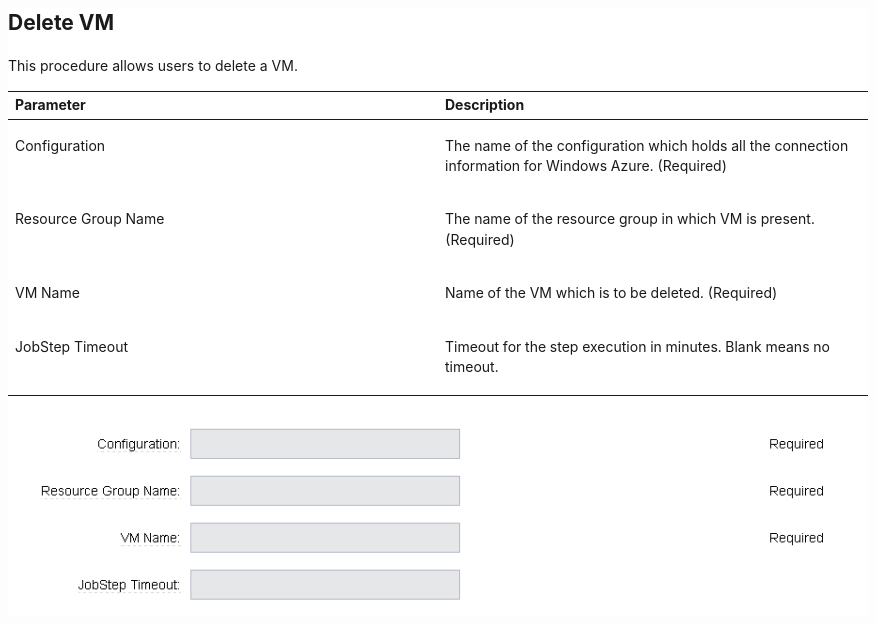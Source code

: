## Delete VM

This procedure allows users to delete a VM.

<table>
<colgroup>
<col style="width: 50%" />
<col style="width: 50%" />
</colgroup>
<thead>
<tr class="header">
<th style="text-align: left;">Parameter</th>
<th style="text-align: left;">Description</th>
</tr>
</thead>
<tbody>
<tr class="odd">
<td style="text-align: left;"><p>Configuration</p></td>
<td style="text-align: left;"><p>The name of the configuration which
holds all the connection information for Windows Azure.
(Required)</p></td>
</tr>
<tr class="even">
<td style="text-align: left;"><p>Resource Group Name</p></td>
<td style="text-align: left;"><p>The name of the resource group in which
VM is present. (Required)</p></td>
</tr>
<tr class="odd">
<td style="text-align: left;"><p>VM Name</p></td>
<td style="text-align: left;"><p>Name of the VM which is to be deleted.
(Required)</p></td>
</tr>
<tr class="even">
<td style="text-align: left;"><p>JobStep Timeout</p></td>
<td style="text-align: left;"><p>Timeout for the step execution in
minutes. Blank means no timeout.</p></td>
</tr>
</tbody>
</table>

![screenshot](htdocs/images/parameters/delete-vm.png)

